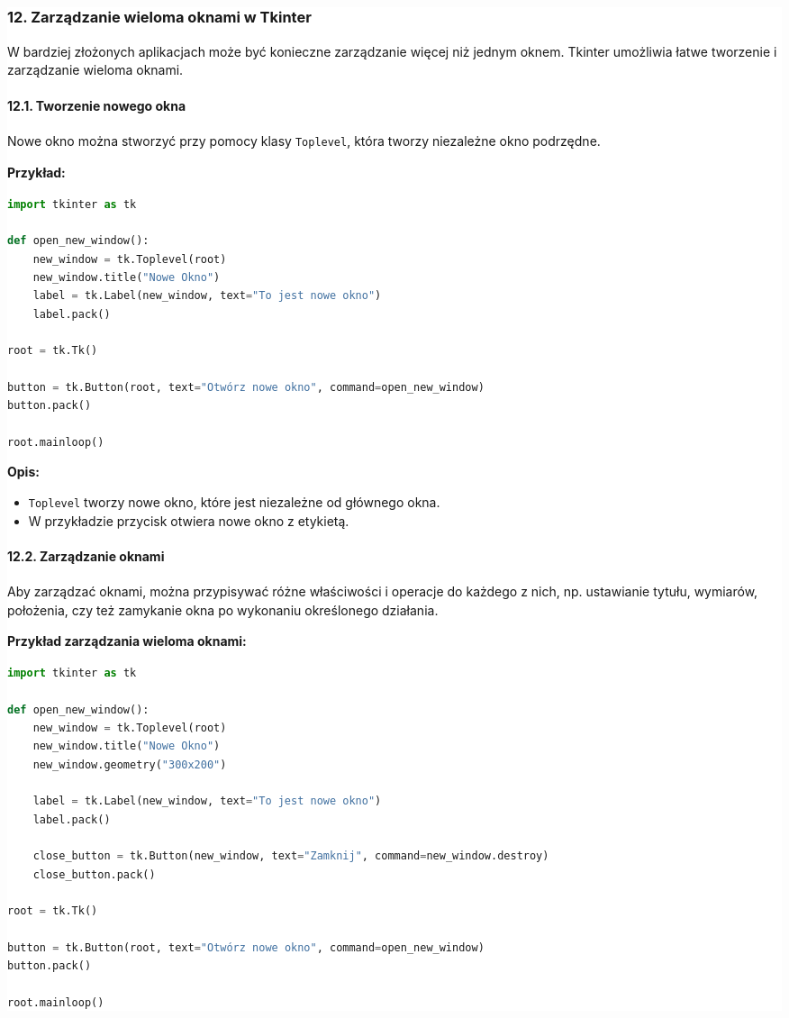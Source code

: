### 12. Zarządzanie wieloma oknami w Tkinter

W bardziej złożonych aplikacjach może być konieczne zarządzanie więcej niż jednym oknem. Tkinter umożliwia łatwe tworzenie i zarządzanie wieloma oknami.

#### 12.1. Tworzenie nowego okna

Nowe okno można stworzyć przy pomocy klasy `Toplevel`, która tworzy niezależne okno podrzędne.

**Przykład:**

```python
import tkinter as tk

def open_new_window():
    new_window = tk.Toplevel(root)
    new_window.title("Nowe Okno")
    label = tk.Label(new_window, text="To jest nowe okno")
    label.pack()

root = tk.Tk()

button = tk.Button(root, text="Otwórz nowe okno", command=open_new_window)
button.pack()

root.mainloop()
```

**Opis:**

- `Toplevel` tworzy nowe okno, które jest niezależne od głównego okna.
- W przykładzie przycisk otwiera nowe okno z etykietą.

#### 12.2. Zarządzanie oknami

Aby zarządzać oknami, można przypisywać różne właściwości i operacje do każdego z nich, np. ustawianie tytułu, wymiarów, położenia, czy też zamykanie okna po wykonaniu określonego działania.

**Przykład zarządzania wieloma oknami:**

```python
import tkinter as tk

def open_new_window():
    new_window = tk.Toplevel(root)
    new_window.title("Nowe Okno")
    new_window.geometry("300x200")

    label = tk.Label(new_window, text="To jest nowe okno")
    label.pack()

    close_button = tk.Button(new_window, text="Zamknij", command=new_window.destroy)
    close_button.pack()

root = tk.Tk()

button = tk.Button(root, text="Otwórz nowe okno", command=open_new_window)
button.pack()

root.mainloop()
```
